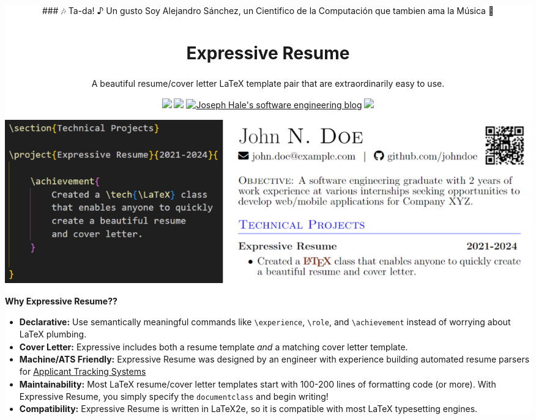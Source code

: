 <div align="center">
### 🎶 Ta-da! ♪  Un gusto Soy Alejandro Sánchez, un Cientifico de la Computación que tambien ama la Música 🎻

# Expressive Resume

A beautiful resume/cover letter LaTeX template pair that are extraordinarily
easy to use.


[![](https://badgen.net/github/license/thehale/expressive-resume)](https://github.com/thehale/expressive-resume/blob/master/LICENSE)
[![](https://badgen.net/badge/icon/Sponsor/pink?icon=github&label)](https://github.com/sponsors/thehale)
[![Joseph Hale's software engineering blog](https://jhale.dev/badges/website.svg)](https://jhale.dev)
[![](https://jhale.dev/badges/follow.svg)](https://www.linkedin.com/comm/mynetwork/discovery-see-all?usecase=PEOPLE_FOLLOWS&followMember=thehale)

![Example Expressive Resume](/examples/expressive_resume_readme_banner.svg)

</div>


**Why Expressive Resume??**

 - **Declarative:** Use semantically meaningful commands like `\experience`,
   `\role`, and `\achievement` instead of worrying about LaTeX plumbing.
 - **Cover Letter:** Expressive includes both a resume template *and* a matching
   cover letter template.
 - **Machine/ATS Friendly:** Expressive Resume was designed by an engineer with
   experience building automated resume parsers for [Applicant Tracking Systems](https://www.indeed.com/hire/c/info/what-is-ats#:~:text=when%20the%20ats%20parses%20a%20resume%20and%20determines%20it%20meets%20your%20requirements%2C%20it%20automatically%20moves%20that%20applicant%20forward%20in%20the%20hiring%20process.)
 - **Maintainability:** Most LaTeX resume/cover letter templates start with 100-200
   lines of formatting code (or more). With Expressive Resume, you simply specify
   the `documentclass` and begin writing!
 - **Compatibility:** Expressive Resume is written in LaTeX2e, so it is compatible
   with most LaTeX typesetting engines.
